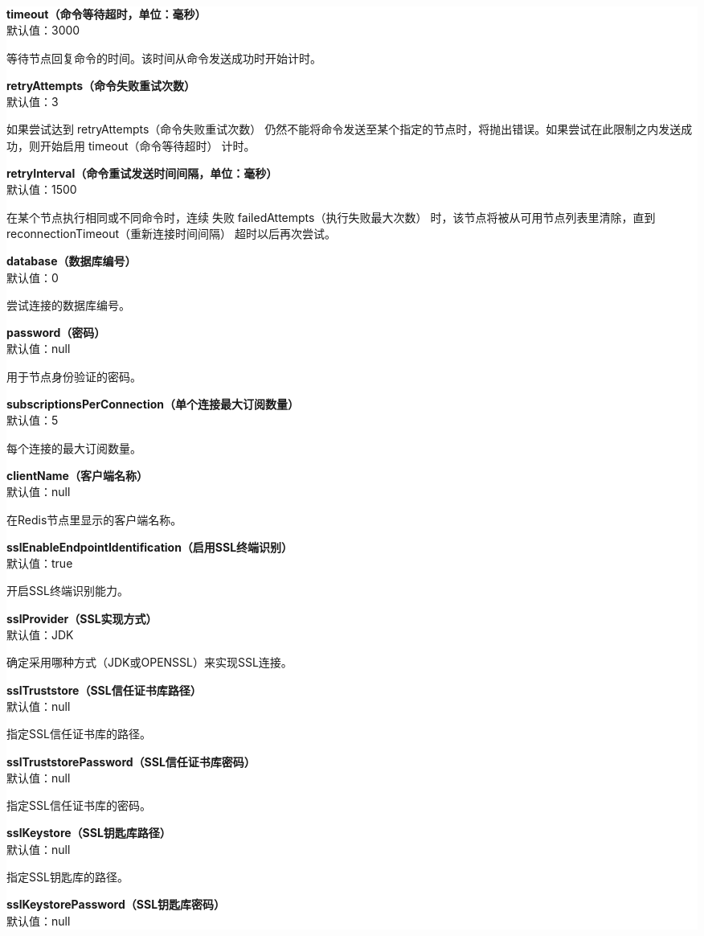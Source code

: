 **timeout（命令等待超时，单位：毫秒）**  
默认值：3000

等待节点回复命令的时间。该时间从命令发送成功时开始计时。

**retryAttempts（命令失败重试次数）**  
默认值：3

如果尝试达到 retryAttempts（命令失败重试次数） 仍然不能将命令发送至某个指定的节点时，将抛出错误。如果尝试在此限制之内发送成功，则开始启用 timeout（命令等待超时） 计时。

**retryInterval（命令重试发送时间间隔，单位：毫秒）**  
默认值：1500

在某个节点执行相同或不同命令时，连续 失败 failedAttempts（执行失败最大次数） 时，该节点将被从可用节点列表里清除，直到 reconnectionTimeout（重新连接时间间隔） 超时以后再次尝试。

**database（数据库编号）**  
默认值：0

尝试连接的数据库编号。

**password（密码）**  
默认值：null

用于节点身份验证的密码。

**subscriptionsPerConnection（单个连接最大订阅数量）**  
默认值：5

每个连接的最大订阅数量。

**clientName（客户端名称）**  
默认值：null

在Redis节点里显示的客户端名称。

**sslEnableEndpointIdentification（启用SSL终端识别）**  
默认值：true

开启SSL终端识别能力。

**sslProvider（SSL实现方式）**  
默认值：JDK

确定采用哪种方式（JDK或OPENSSL）来实现SSL连接。

**sslTruststore（SSL信任证书库路径）**  
默认值：null

指定SSL信任证书库的路径。

**sslTruststorePassword（SSL信任证书库密码）**  
默认值：null

指定SSL信任证书库的密码。

**sslKeystore（SSL钥匙库路径）**  
默认值：null

指定SSL钥匙库的路径。

**sslKeystorePassword（SSL钥匙库密码）**  
默认值：null
